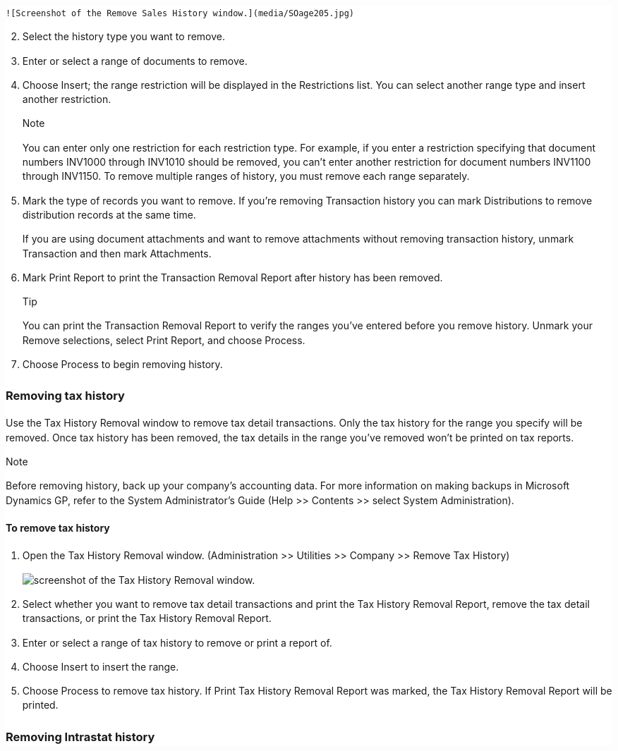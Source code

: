     ![Screenshot of the Remove Sales History window.](media/SOage205.jpg)

2. Select the history type you want to remove.

3. Enter or select a range of documents to remove.

4. Choose Insert; the range restriction will be displayed in the Restrictions list. You can select another range type and insert another restriction.

    > [!NOTE]
    > You can enter only one restriction for each restriction type. For example, if you enter a restriction specifying that document numbers INV1000 through INV1010 should be removed, you can’t enter another restriction for document numbers INV1100 through INV1150. To remove multiple ranges of history, you must remove each range separately.

5. Mark the type of records you want to remove. If you’re removing Transaction history you can mark Distributions to remove distribution records at the same time.

    If you are using document attachments and want to remove attachments without removing transaction history, unmark Transaction and then mark Attachments.

6. Mark Print Report to print the Transaction Removal Report after history has been removed.

    > [!TIP]
    > You can print the Transaction Removal Report to verify the ranges you’ve entered before you remove history. Unmark your Remove selections, select Print Report, and choose Process.

7. Choose Process to begin removing history.

### Removing tax history

Use the Tax History Removal window to remove tax detail transactions. Only the tax history for the range you specify will be removed. Once tax history has been removed, the tax details in the range you’ve removed won’t be printed on tax reports.

> [!NOTE]
> Before removing history, back up your company’s accounting data. For more information on making backups in Microsoft Dynamics GP, refer to the System Administrator’s Guide (Help \>\> Contents \>\> select System Administration).

#### To remove tax history

1. Open the Tax History Removal window.
    (Administration \>\> Utilities \>\> Company \>\> Remove Tax History)

    ![screenshot of the Tax History Removal window.](media/SOage207.jpg)

2. Select whether you want to remove tax detail transactions and print the Tax History Removal Report, remove the tax detail transactions, or print the Tax History Removal Report.

3. Enter or select a range of tax history to remove or print a report of.

4. Choose Insert to insert the range.

5. Choose Process to remove tax history. If Print Tax History Removal Report was marked, the Tax History Removal Report will be printed.

### Removing Intrastat history
